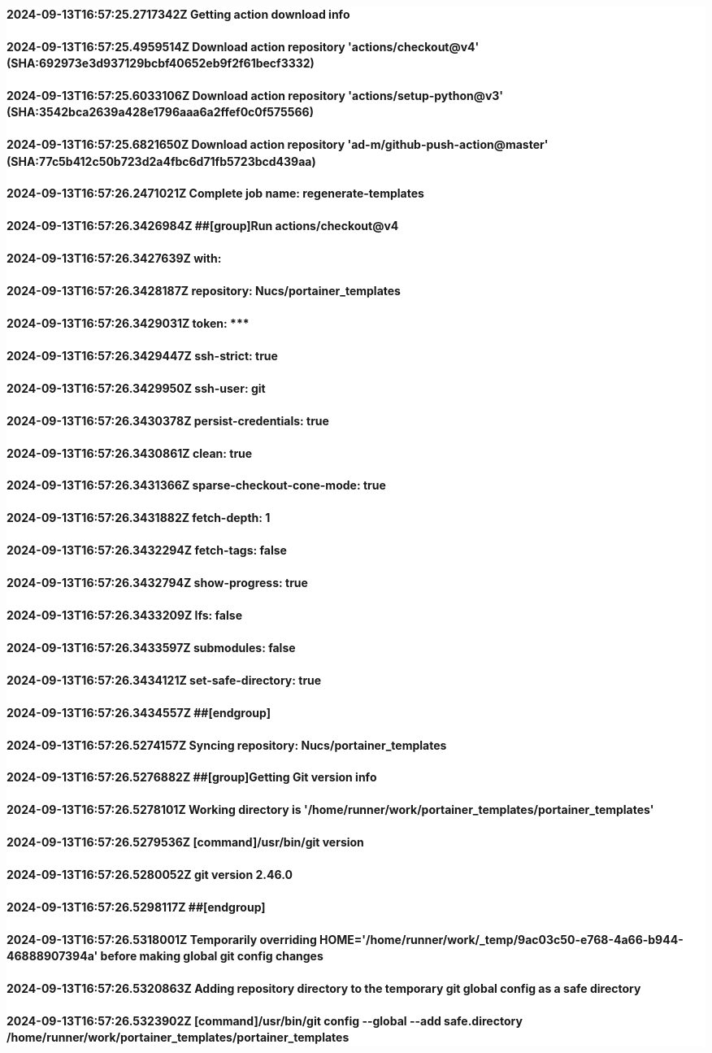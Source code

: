#### 2024-09-13T16:57:25.2717342Z Getting action download info  
#### 2024-09-13T16:57:25.4959514Z Download action repository 'actions/checkout@v4' (SHA:692973e3d937129bcbf40652eb9f2f61becf3332)  
#### 2024-09-13T16:57:25.6033106Z Download action repository 'actions/setup-python@v3' (SHA:3542bca2639a428e1796aaa6a2ffef0c0f575566)  
#### 2024-09-13T16:57:25.6821650Z Download action repository 'ad-m/github-push-action@master' (SHA:77c5b412c50b723d2a4fbc6d71fb5723bcd439aa)  
#### 2024-09-13T16:57:26.2471021Z Complete job name: regenerate-templates  
#### 2024-09-13T16:57:26.3426984Z ##[group]Run actions/checkout@v4  
#### 2024-09-13T16:57:26.3427639Z with:  
#### 2024-09-13T16:57:26.3428187Z   repository: Nucs/portainer_templates  
#### 2024-09-13T16:57:26.3429031Z   token: ***  
#### 2024-09-13T16:57:26.3429447Z   ssh-strict: true  
#### 2024-09-13T16:57:26.3429950Z   ssh-user: git  
#### 2024-09-13T16:57:26.3430378Z   persist-credentials: true  
#### 2024-09-13T16:57:26.3430861Z   clean: true  
#### 2024-09-13T16:57:26.3431366Z   sparse-checkout-cone-mode: true  
#### 2024-09-13T16:57:26.3431882Z   fetch-depth: 1  
#### 2024-09-13T16:57:26.3432294Z   fetch-tags: false  
#### 2024-09-13T16:57:26.3432794Z   show-progress: true  
#### 2024-09-13T16:57:26.3433209Z   lfs: false  
#### 2024-09-13T16:57:26.3433597Z   submodules: false  
#### 2024-09-13T16:57:26.3434121Z   set-safe-directory: true  
#### 2024-09-13T16:57:26.3434557Z ##[endgroup]  
#### 2024-09-13T16:57:26.5274157Z Syncing repository: Nucs/portainer_templates  
#### 2024-09-13T16:57:26.5276882Z ##[group]Getting Git version info  
#### 2024-09-13T16:57:26.5278101Z Working directory is '/home/runner/work/portainer_templates/portainer_templates'  
#### 2024-09-13T16:57:26.5279536Z [command]/usr/bin/git version  
#### 2024-09-13T16:57:26.5280052Z git version 2.46.0  
#### 2024-09-13T16:57:26.5298117Z ##[endgroup]  
#### 2024-09-13T16:57:26.5318001Z Temporarily overriding HOME='/home/runner/work/_temp/9ac03c50-e768-4a66-b944-46888907394a' before making global git config changes  
#### 2024-09-13T16:57:26.5320863Z Adding repository directory to the temporary git global config as a safe directory  
#### 2024-09-13T16:57:26.5323902Z [command]/usr/bin/git config --global --add safe.directory /home/runner/work/portainer_templates/portainer_templates  